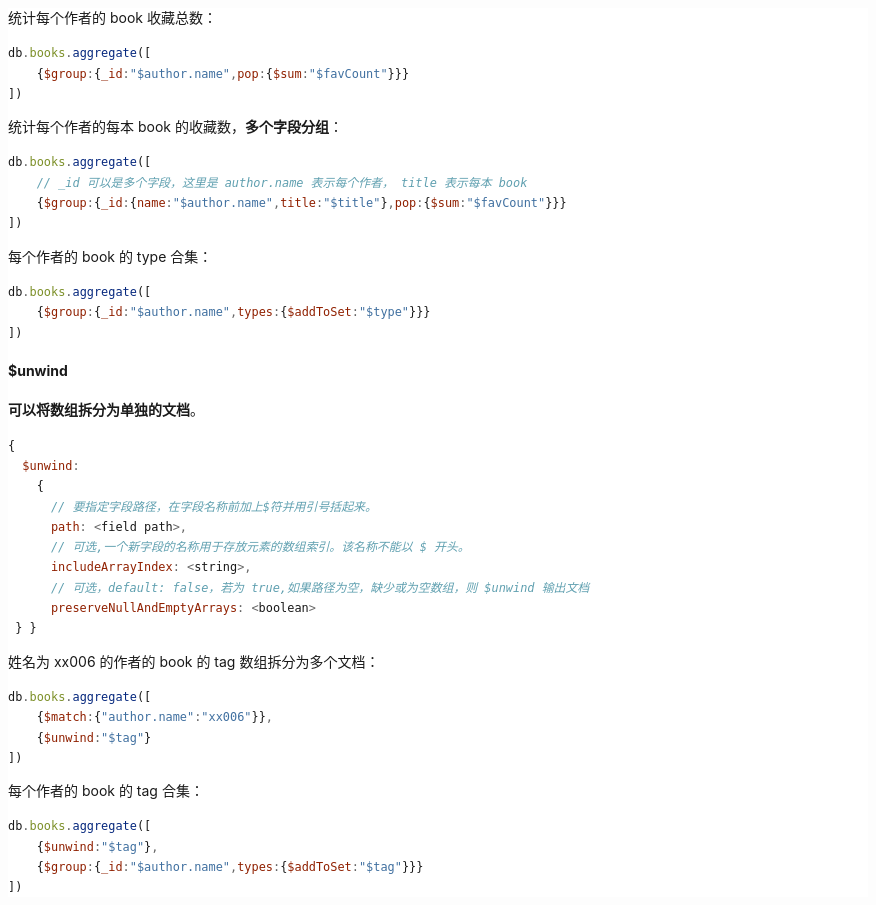 统计每个作者的 book 收藏总数：

```javascript
db.books.aggregate([
    {$group:{_id:"$author.name",pop:{$sum:"$favCount"}}}
])
```

统计每个作者的每本 book 的收藏数，**多个字段分组**：

```javascript
db.books.aggregate([
    // _id 可以是多个字段，这里是 author.name 表示每个作者， title 表示每本 book
    {$group:{_id:{name:"$author.name",title:"$title"},pop:{$sum:"$favCount"}}}
])
```

每个作者的 book 的 type 合集：

```javascript
db.books.aggregate([
    {$group:{_id:"$author.name",types:{$addToSet:"$type"}}}
])
```

#### $unwind

**可以将数组拆分为单独的文档**。

```javascript
{
  $unwind:
    {
      // 要指定字段路径，在字段名称前加上$符并用引号括起来。
      path: <field path>,
      // 可选,一个新字段的名称用于存放元素的数组索引。该名称不能以 $ 开头。
      includeArrayIndex: <string>,  
      // 可选，default: false，若为 true,如果路径为空，缺少或为空数组，则 $unwind 输出文档
      preserveNullAndEmptyArrays: <boolean> 
 } }
```

姓名为 xx006 的作者的 book 的 tag 数组拆分为多个文档：

```javascript
db.books.aggregate([
    {$match:{"author.name":"xx006"}},
    {$unwind:"$tag"}
])
```

每个作者的 book 的 tag 合集：

```javascript
db.books.aggregate([
    {$unwind:"$tag"},
    {$group:{_id:"$author.name",types:{$addToSet:"$tag"}}}
])
```
